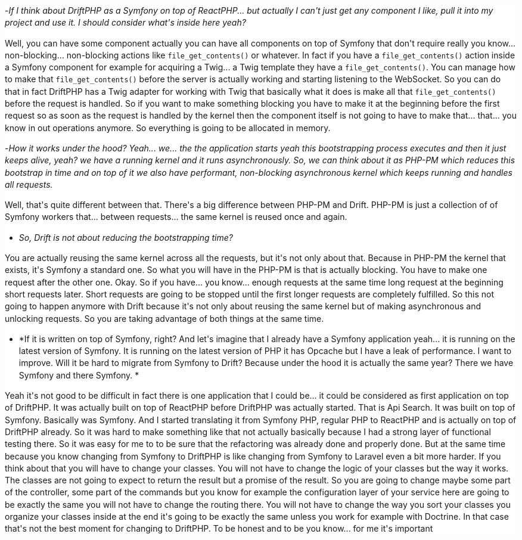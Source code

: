-*If I think about DriftPHP as a Symfony on top of ReactPHP... but actually I can't just get any component I like, pull it into my project and use it. I should consider what's inside here yeah?*

Well, you can have some component actually you can have all components on top of Symfony that don't require really you know... non-blocking... non-blocking actions like `file_get_contents()` or whatever. In fact if you have a `file_get_contents()` action inside a Symfony component for example for acquiring a Twig... a Twig template they have a `file_get_contents()`. You can manage how to make that `file_get_contents()` before the server is actually working and starting listening to the WebSocket. So you can do that in fact DriftPHP has a Twig adapter for working with Twig that basically what it does is make all that `file_get_contents()` before the request is handled. So if you want to make something blocking you have to make it at the beginning before the first request so as soon as the request is handled by the kernel then the component itself is
not going to have to make that... that... you know in out operations anymore. So
everything is going to be allocated in memory. 

-*How it works under the hood? Yeah... we... the the application starts yeah this bootstrapping process executes and then it just keeps alive, yeah? we have a running kernel and it runs asynchronously. So, we can think about it as PHP-PM which reduces this bootstrap in time and on top of it we also have performant, non-blocking asynchronous kernel which keeps running and handles all requests.*

Well, that's quite different between that. There's a big difference between PHP-PM and Drift. PHP-PM is just a collection of of Symfony workers that... between requests... the same kernel is reused once and again. 

- *So, Drift is not about reducing the bootstrapping time?*

You are actually reusing the same kernel across all the requests, but it's not
only about that. Because in PHP-PM the kernel that exists, it's Symfony a standard one. So what you will have in the PHP-PM is that is
actually blocking. You have to make one request after the other one. Okay. So if you have... you know... enough requests at the same time long request at the beginning short requests later. Short requests are going to be stopped until
the first longer requests are completely fulfilled. So this not going to happen anymore with Drift because it's not only about reusing the same kernel but of making asynchronous and unlocking requests. So you are taking advantage of
both things at the same time. 

- *If it is written on top of Symfony, right? And let's imagine that I already have a Symfony application yeah... it is running on the latest version of Symfony. It is running on the latest version of PHP it has Opcache but I have a leak of performance. I want to improve. Will it be hard to migrate from Symfony to Drift? Because under the hood it is actually the same year? There we have Symfony and there Symfony. *

Yeah it's not good to be difficult in fact there is one application that I
could be... it could be considered as first application on top of DriftPHP. It was actually built on top of ReactPHP before DriftPHP was actually started. That
is Api Search. It was built on top of Symfony. Basically was Symfony. And I started translating it from Symfony PHP, regular PHP to ReactPHP and is actually on top of DriftPHP already. So it was hard to make something
like that not actually basically because I had a strong layer of functional
testing there. So it was easy for me to to be sure that the refactoring was already done and properly done. But at the same time because you know
changing from Symfony to DriftPHP is like changing from Symfony to Laravel
even a bit more harder. If you think about that you will have to change your
classes. You will not have to change the logic of your classes but the way it
works. The classes are not going to expect to return the result but a promise of the result. So you are going to change maybe some part of the controller, some part of the commands but you know for example the configuration layer of your service here are going to be exactly the same you will not have to change the routing there. You will not have to change the way you sort your classes you organize your classes inside at the end it's going to be exactly the same unless you work for example with Doctrine. In that case that's not the best moment for
changing to DriftPHP. To be honest and to be you know... for me it's important